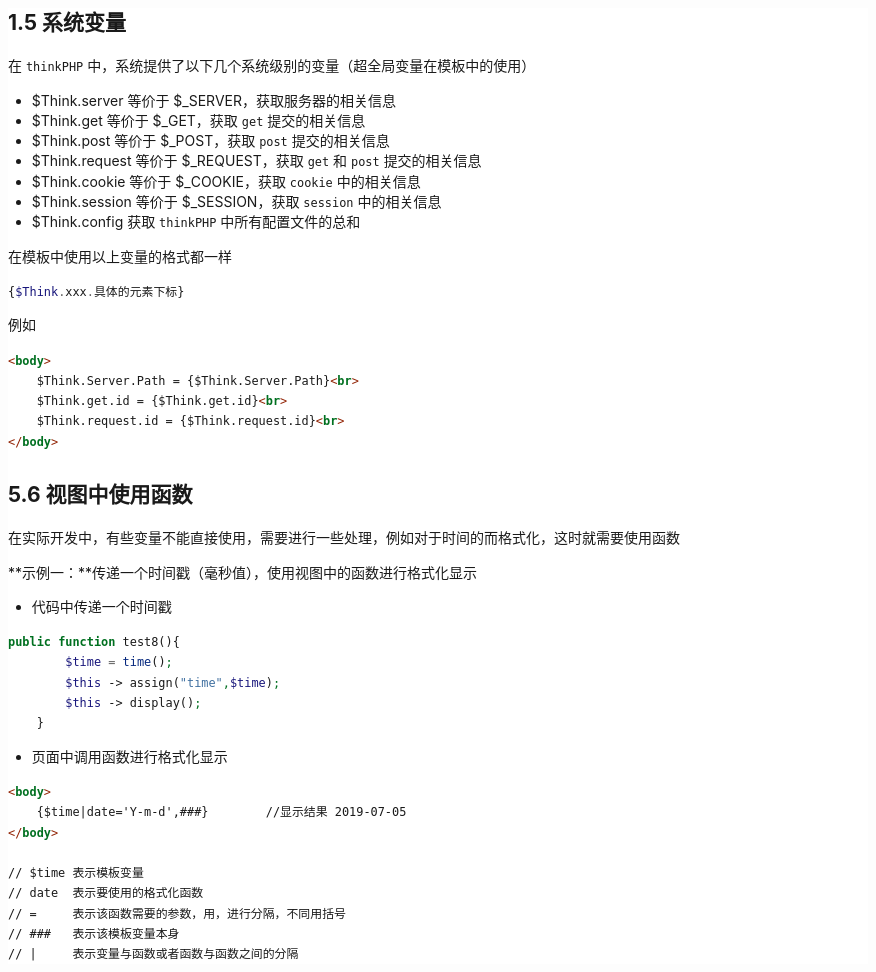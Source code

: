 ## 1.5 系统变量

在 `thinkPHP` 中，系统提供了以下几个系统级别的变量（超全局变量在模板中的使用）

- $Think.server		       等价于  \$_SERVER，获取服务器的相关信息
- $Think.get                     等价于  \$_GET，获取 `get` 提交的相关信息
- $Think.post                   等价于  \$_POST，获取 `post` 提交的相关信息
- $Think.request             等价于  \$_REQUEST，获取 `get` 和 `post` 提交的相关信息
- $Think.cookie               等价于  \$_COOKIE，获取 `cookie` 中的相关信息
- $Think.session             等价于  \$_SESSION，获取 `session` 中的相关信息
- $Think.config               获取 `thinkPHP` 中所有配置文件的总和

在模板中使用以上变量的格式都一样

```php
{$Think.xxx.具体的元素下标}
```



例如

```html
<body>
	$Think.Server.Path = {$Think.Server.Path}<br>
	$Think.get.id = {$Think.get.id}<br>
	$Think.request.id = {$Think.request.id}<br>
</body>
```



## 5.6 视图中使用函数

在实际开发中，有些变量不能直接使用，需要进行一些处理，例如对于时间的而格式化，这时就需要使用函数



**示例一：**传递一个时间戳（毫秒值），使用视图中的函数进行格式化显示

- 代码中传递一个时间戳

```php
public function test8(){
		$time = time();
		$this -> assign("time",$time);
		$this -> display();
	}
```

- 页面中调用函数进行格式化显示

```html
<body>
	{$time|date='Y-m-d',###}		//显示结果 2019-07-05
</body>

// $time 表示模板变量
// date  表示要使用的格式化函数
// =     表示该函数需要的参数，用，进行分隔，不同用括号
// ###   表示该模板变量本身
// |     表示变量与函数或者函数与函数之间的分隔
```
